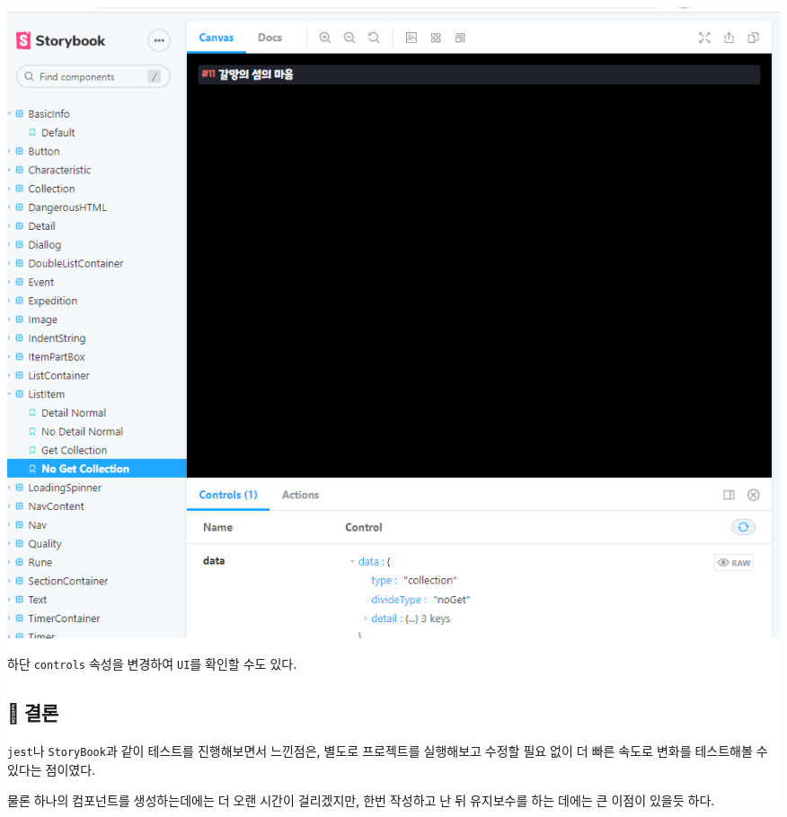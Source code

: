 <div style="margin : 0 auto; text-align : center">
  <img src="/img/2021/06/22/4.PNG?raw=true" alt="4">
</div>

하단 `controls` 속성을 변경하여 `UI`를 확인할 수도 있다.

## 🍕 결론

`jest`나 `StoryBook`과 같이 테스트를 진행해보면서 느낀점은, 별도로 프로젝트를 실행해보고 수정할 필요 없이 더 빠른 속도로 변화를 테스트해볼 수 있다는 점이였다.

물론 하나의 컴포넌트를 생성하는데에는 더 오랜 시간이 걸리겠지만, 한번 작성하고 난 뒤 유지보수를 하는 데에는 큰 이점이 있을듯 하다.
